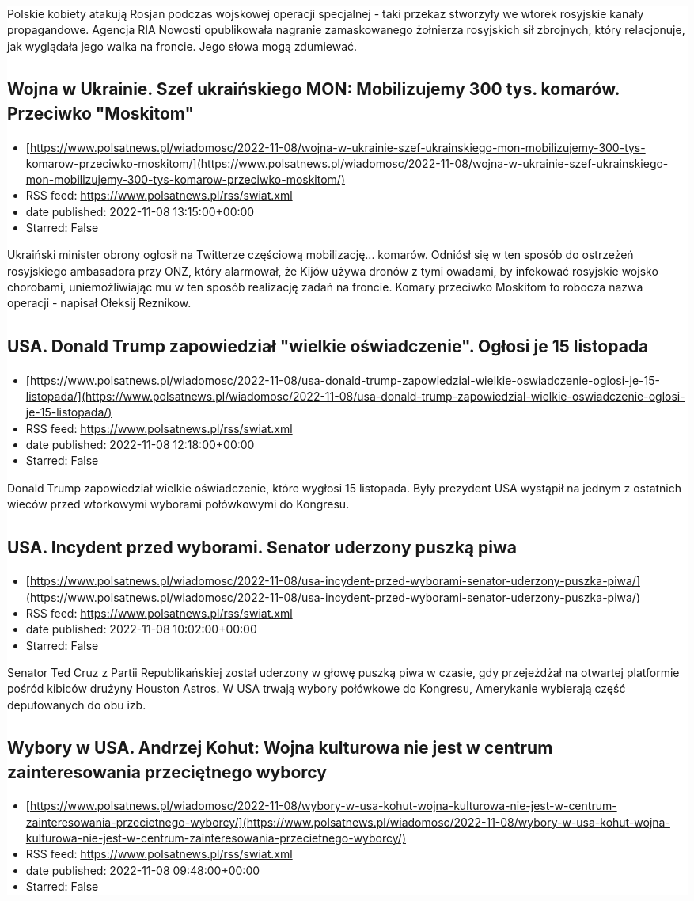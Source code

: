 Polskie kobiety atakują Rosjan podczas wojskowej operacji specjalnej - taki przekaz stworzyły we wtorek rosyjskie kanały propagandowe. Agencja RIA Nowosti opublikowała nagranie zamaskowanego żołnierza rosyjskich sił zbrojnych, który relacjonuje, jak wyglądała jego walka na froncie. Jego słowa mogą zdumiewać.

## Wojna w Ukrainie. Szef ukraińskiego MON: Mobilizujemy 300 tys. komarów. Przeciwko "Moskitom"
 - [https://www.polsatnews.pl/wiadomosc/2022-11-08/wojna-w-ukrainie-szef-ukrainskiego-mon-mobilizujemy-300-tys-komarow-przeciwko-moskitom/](https://www.polsatnews.pl/wiadomosc/2022-11-08/wojna-w-ukrainie-szef-ukrainskiego-mon-mobilizujemy-300-tys-komarow-przeciwko-moskitom/)
 - RSS feed: https://www.polsatnews.pl/rss/swiat.xml
 - date published: 2022-11-08 13:15:00+00:00
 - Starred: False

Ukraiński minister obrony ogłosił na Twitterze częściową mobilizację... komarów. Odniósł się w ten sposób do ostrzeżeń rosyjskiego ambasadora przy ONZ, który alarmował, że Kijów używa dronów z tymi owadami, by infekować rosyjskie wojsko chorobami, uniemożliwiając mu w ten sposób realizację zadań na froncie. Komary przeciwko Moskitom to robocza nazwa operacji - napisał Ołeksij Reznikow.

## USA. Donald Trump zapowiedział "wielkie oświadczenie". Ogłosi je 15 listopada
 - [https://www.polsatnews.pl/wiadomosc/2022-11-08/usa-donald-trump-zapowiedzial-wielkie-oswiadczenie-oglosi-je-15-listopada/](https://www.polsatnews.pl/wiadomosc/2022-11-08/usa-donald-trump-zapowiedzial-wielkie-oswiadczenie-oglosi-je-15-listopada/)
 - RSS feed: https://www.polsatnews.pl/rss/swiat.xml
 - date published: 2022-11-08 12:18:00+00:00
 - Starred: False

Donald Trump zapowiedział wielkie oświadczenie, które wygłosi 15 listopada. Były prezydent USA wystąpił na jednym z ostatnich wieców przed wtorkowymi wyborami połówkowymi do Kongresu.

## USA. Incydent przed wyborami. Senator uderzony puszką piwa
 - [https://www.polsatnews.pl/wiadomosc/2022-11-08/usa-incydent-przed-wyborami-senator-uderzony-puszka-piwa/](https://www.polsatnews.pl/wiadomosc/2022-11-08/usa-incydent-przed-wyborami-senator-uderzony-puszka-piwa/)
 - RSS feed: https://www.polsatnews.pl/rss/swiat.xml
 - date published: 2022-11-08 10:02:00+00:00
 - Starred: False

Senator Ted Cruz z Partii Republikańskiej został uderzony w głowę puszką piwa w czasie, gdy przejeżdżał na otwartej platformie pośród kibiców drużyny Houston Astros. W USA trwają wybory połówkowe do Kongresu, Amerykanie wybierają część deputowanych do obu izb.

## Wybory w USA. Andrzej Kohut: Wojna kulturowa nie jest w centrum zainteresowania przeciętnego wyborcy
 - [https://www.polsatnews.pl/wiadomosc/2022-11-08/wybory-w-usa-kohut-wojna-kulturowa-nie-jest-w-centrum-zainteresowania-przecietnego-wyborcy/](https://www.polsatnews.pl/wiadomosc/2022-11-08/wybory-w-usa-kohut-wojna-kulturowa-nie-jest-w-centrum-zainteresowania-przecietnego-wyborcy/)
 - RSS feed: https://www.polsatnews.pl/rss/swiat.xml
 - date published: 2022-11-08 09:48:00+00:00
 - Starred: False
